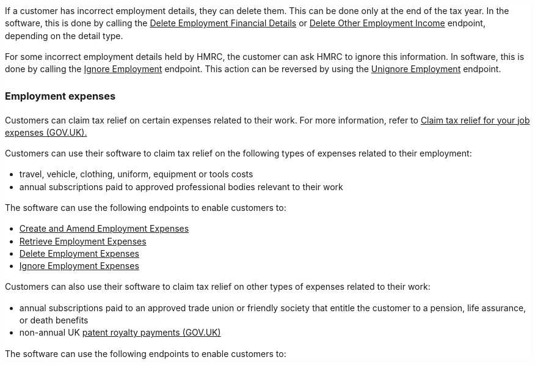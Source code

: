 If a customer has incorrect employment details, they can delete them. This can be done only at the end of the tax year. In the software, this is done by calling the [Delete Employment Financial Details](https://developer.service.hmrc.gov.uk/api-documentation/docs/api/service/individuals-income-received-api/2.0/oas/page#tag/Employments/paths/~1individuals~1income-received~1employments~1{nino}~1{taxYear}~1{employmentId}~1financial-details/delete) or [Delete Other Employment Income](https://developer.service.hmrc.gov.uk/api-documentation/docs/api/service/individuals-income-received-api/2.0/oas/page#tag/Other-Employment-Income/paths/~1individuals~1income-received~1employments~1other~1{nino}~1{taxYear}/delete) endpoint, depending on the detail type.

For some incorrect employment details held by HMRC, the customer can ask HMRC to ignore this information. In software, this is done by calling the [Ignore Employment](https://developer.service.hmrc.gov.uk/api-documentation/docs/api/service/individuals-income-received-api/2.0/oas/page#tag/Employments/paths/~1individuals~1income-received~1employments~1{nino}~1{taxYear}~1{employmentId}~1ignore/post) endpoint. This action can be reversed by using the [Unignore Employment](https://developer.service.hmrc.gov.uk/api-documentation/docs/api/service/individuals-income-received-api/2.0/oas/page#tag/Employments/paths/~1individuals~1income-received~1employments~1{nino}~1{taxYear}~1{employmentId}~1unignore/post) endpoint.

### Employment expenses

Customers can claim tax relief on certain expenses related to their work. For more information, refer to [Claim tax relief for your job expenses (GOV.UK).](https://www.gov.uk/tax-relief-for-employees) 

Customers can use their software to claim tax relief on the following types of expenses related to their employment:

- travel, vehicle, clothing, uniform, equipment or tools costs
- annual subscriptions paid to approved professional bodies relevant to their work

The software can use the following endpoints to enable customers to:

- [Create and Amend Employment Expenses](https://developer.service.hmrc.gov.uk/api-documentation/docs/api/service/individuals-expenses-api/2.0/oas/page#tag/Employment-Expenses/paths/~1individuals~1expenses~1employments~1{nino}~1{taxYear}/put)
- [Retrieve Employment Expenses](https://developer.service.hmrc.gov.uk/api-documentation/docs/api/service/individuals-expenses-api/2.0/oas/page#tag/Employment-Expenses/paths/~1individuals~1expenses~1employments~1{nino}~1{taxYear}/get)
- [Delete Employment Expenses](https://developer.service.hmrc.gov.uk/api-documentation/docs/api/service/individuals-expenses-api/2.0/oas/page#tag/Employment-Expenses/paths/~1individuals~1expenses~1employments~1{nino}~1{taxYear}/delete)
- [Ignore Employment Expenses](https://developer.service.hmrc.gov.uk/api-documentation/docs/api/service/individuals-expenses-api/2.0/oas/page#tag/Employment-Expenses/paths/~1individuals~1expenses~1employments~1{nino}~1{taxYear}~1ignore/post)

Customers can also use their software to claim tax relief on other types of expenses related to their work:

- annual subscriptions paid to an approved trade union or friendly society that entitle the customer to a pension, life assurance, or death benefits
- non-annual UK [patent royalty payments (GOV.UK)](https://www.gov.uk/hmrc-internal-manuals/savings-and-investment-manual/saim9130)

 The software can use the following endpoints to enable customers to:
